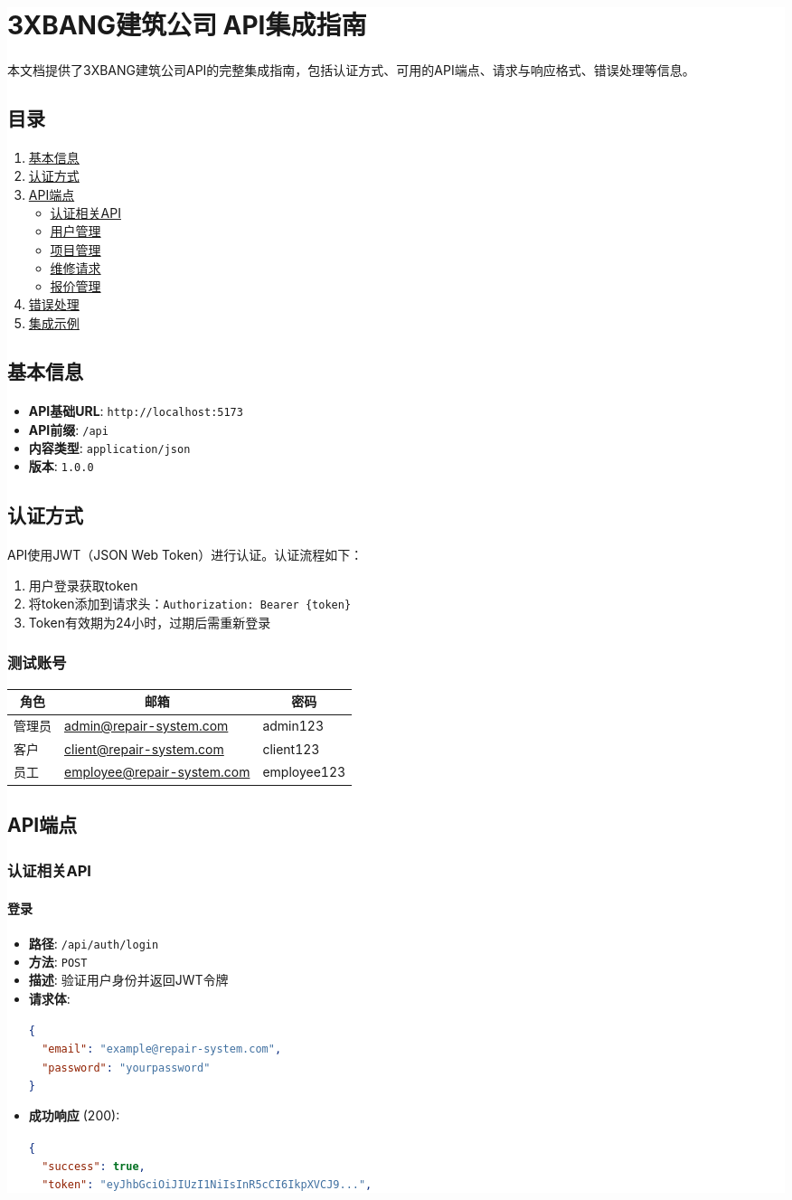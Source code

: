 # 3XBANG建筑公司 API集成指南

本文档提供了3XBANG建筑公司API的完整集成指南，包括认证方式、可用的API端点、请求与响应格式、错误处理等信息。

## 目录

1. [基本信息](#基本信息)
2. [认证方式](#认证方式)
3. [API端点](#API端点)
   - [认证相关API](#认证相关API)
   - [用户管理](#用户管理)
   - [项目管理](#项目管理)
   - [维修请求](#维修请求)
   - [报价管理](#报价管理)
4. [错误处理](#错误处理)
5. [集成示例](#集成示例)

## 基本信息

- **API基础URL**: `http://localhost:5173`
- **API前缀**: `/api`
- **内容类型**: `application/json`
- **版本**: `1.0.0`

## 认证方式

API使用JWT（JSON Web Token）进行认证。认证流程如下：

1. 用户登录获取token
2. 将token添加到请求头：`Authorization: Bearer {token}`
3. Token有效期为24小时，过期后需重新登录

### 测试账号

| 角色 | 邮箱 | 密码 |
|----------|---------------------------|-----------|
| 管理员 | admin@repair-system.com | admin123 |
| 客户 | client@repair-system.com | client123 |
| 员工 | employee@repair-system.com| employee123|

## API端点

### 认证相关API

#### 登录

- **路径**: `/api/auth/login`
- **方法**: `POST`
- **描述**: 验证用户身份并返回JWT令牌
- **请求体**:
  ```json
  {
    "email": "example@repair-system.com",
    "password": "yourpassword"
  }
  ```
- **成功响应** (200):
  ```json
  {
    "success": true,
    "token": "eyJhbGciOiJIUzI1NiIsInR5cCI6IkpXVCJ9...",
  ```